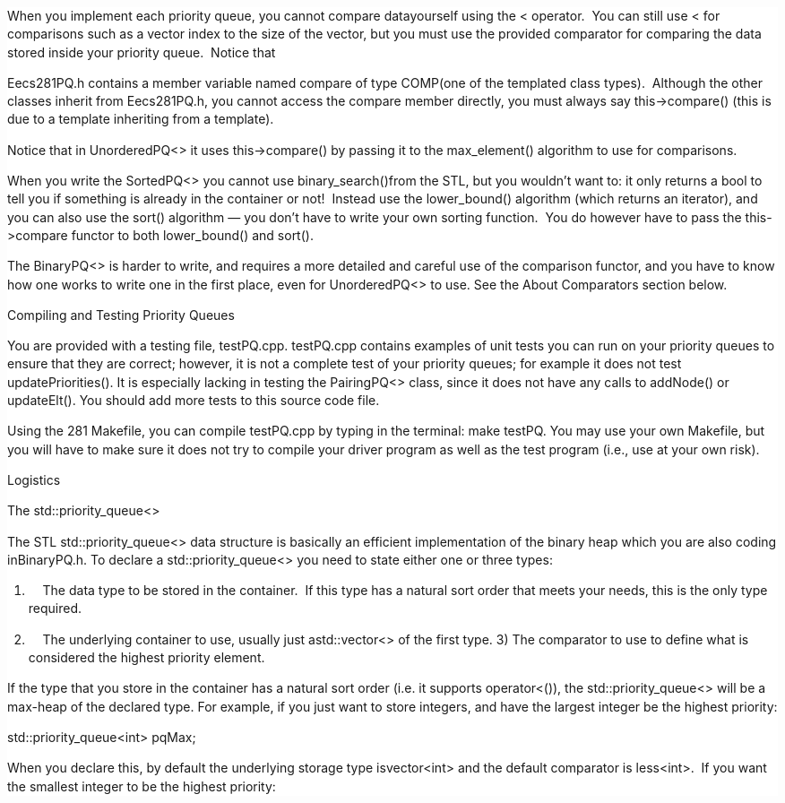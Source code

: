 When you implement each priority queue, you cannot compare ​data​ yourself using the ​&lt;​ operator. &nbsp;You can still use ​&lt;​ for comparisons such as a vector index to the size of the vector, but you must use the provided comparator for comparing the data stored inside your priority queue. &nbsp;Notice that

Eecs281PQ.h​ contains a member variable named ​compare​ of type ​COMP​ (one of the templated class types). &nbsp;Although the other classes inherit from ​Eecs281PQ.h​, you cannot access the ​compare​ member directly, you must always say ​this-&gt;compare()​ (this is due to a template inheriting from a template).

Notice that in ​UnorderedPQ&lt;&gt;​ it uses ​this-&gt;compare()​ by passing it to the ​max_element() algorithm to use for comparisons.

When you write the ​SortedPQ&lt;&gt;​ you cannot use ​binary_search()​ from the STL, but you wouldn’t want to: it only returns a ​bool​ to tell you if something is already in the container or not! &nbsp;Instead use the lower_bound()​ algorithm (which returns an iterator), and you can also use the ​sort()​ algorithm — you don’t have to write your own sorting function. &nbsp;You do however have to pass the ​this-&gt;compare functor to both ​lower_bound()​ and ​sort()​.

The ​BinaryPQ&lt;&gt;​ is harder to write, and requires a more detailed and careful use of the comparison functor, and you have to know how one works to write one in the first place, even for ​UnorderedPQ&lt;&gt; to use. See the ​About Comparators​ section below.

Compiling and Testing Priority Queues

You are provided with a testing file, ​testPQ.cpp​. ​testPQ.cpp​ contains examples of unit tests you can run on your priority queues to ensure that they are correct; however, it is ​not​ a complete test of your priority queues; for example it does not test ​updatePriorities()​. It is especially lacking in testing the ​PairingPQ&lt;&gt;​ class, since it does not have any calls to ​addNode()​ or ​updateElt()​. You should add more tests to this source code file.

Using the 281 ​Makefile​, you can compile ​testPQ.cpp​ by typing in the terminal: ​make testPQ​. You may use your own ​Makefile​, but you will have to make sure it does not try to compile your driver program as well as the test program (i.e., use at your own risk).

Logistics

The std::priority_queue&lt;&gt;​

The STL ​std::priority_queue&lt;&gt;​ data structure is basically an efficient implementation of the binary heap which you are also coding in ​BinaryPQ.h​. To declare a ​std::priority_queue&lt;&gt;​ you need to state either one or three types:

1) &nbsp; &nbsp; The data type to be stored in the container. &nbsp;If this type has a natural sort order that meets your needs, this is the only type required.

2) &nbsp; &nbsp; The underlying container to use, usually just a ​std::vector&lt;&gt;​ of the first type. 3) The comparator to use to define what is considered the highest priority element.

If the type that you store in the container has a natural sort order (i.e. it supports ​operator&lt;()​), the std::priority_queue&lt;&gt;​ will be a max-heap of the declared type. For example, if you just want to store integers, and have the largest integer be the highest priority:

std::priority_queue&lt;int&gt; pqMax;

When you declare this, by default the underlying storage type is ​vector&lt;int&gt;​ and the default comparator is ​less&lt;int&gt;​. &nbsp;If you want the smallest integer to be the highest priority:
